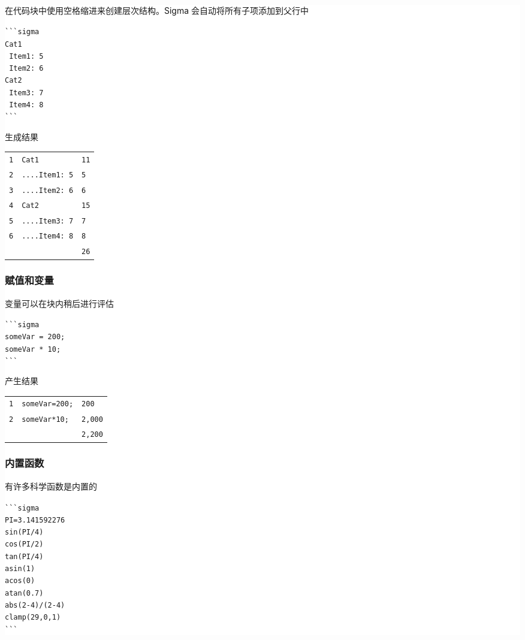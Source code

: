 在代码块中使用空格缩进来创建层次结构。Sigma 会自动将所有子项添加到父行中

````
```sigma
Cat1
 Item1: 5
 Item2: 6
Cat2
 Item3: 7
 Item4: 8
```
````

生成结果

|  |  |  |
| ----| -----| -----|
|`1`	|`Cat1`	|`11`|
|`2`	| `....Item1: 5`|	`5`|
|`3`	| `....Item2: 6`|	`6`|
|`4`	|`Cat2` |	`15`|
|`5`	| `....Item3: 7`|	`7`|
|`6`	| `....Item4: 8`|	`8`|
|||`26`|

### 赋值和变量

变量可以在块内稍后进行评估

````
```sigma
someVar = 200;
someVar * 10;
```
````

产生结果

|  |  |  |
| ----| -----| -----|
|`1`	|`someVar=200;`|	`200` |
|`2`|	`someVar*10;`|	`2,000`|
|||`2,200`|

### 内置函数

有许多科学函数是内置的

````
```sigma
PI=3.141592276
sin(PI/4)
cos(PI/2)
tan(PI/4)
asin(1)
acos(0)
atan(0.7)
abs(2-4)/(2-4)
clamp(29,0,1)
```
````
